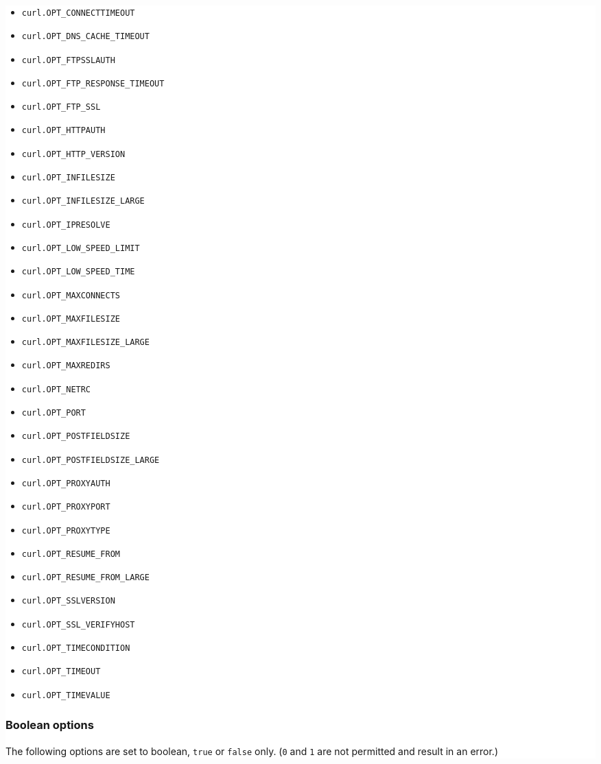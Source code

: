 *   `curl.OPT_CONNECTTIMEOUT`

*   `curl.OPT_DNS_CACHE_TIMEOUT`

*   `curl.OPT_FTPSSLAUTH`

*   `curl.OPT_FTP_RESPONSE_TIMEOUT`

*   `curl.OPT_FTP_SSL`

*   `curl.OPT_HTTPAUTH`

*   `curl.OPT_HTTP_VERSION`

*   `curl.OPT_INFILESIZE`

*   `curl.OPT_INFILESIZE_LARGE`

*   `curl.OPT_IPRESOLVE`

*   `curl.OPT_LOW_SPEED_LIMIT`

*   `curl.OPT_LOW_SPEED_TIME`

*   `curl.OPT_MAXCONNECTS`

*   `curl.OPT_MAXFILESIZE`

*   `curl.OPT_MAXFILESIZE_LARGE`

*   `curl.OPT_MAXREDIRS`

*   `curl.OPT_NETRC`

*   `curl.OPT_PORT`

*   `curl.OPT_POSTFIELDSIZE`

*   `curl.OPT_POSTFIELDSIZE_LARGE`

*   `curl.OPT_PROXYAUTH`

*   `curl.OPT_PROXYPORT`

*   `curl.OPT_PROXYTYPE`

*   `curl.OPT_RESUME_FROM`

*   `curl.OPT_RESUME_FROM_LARGE`

*   `curl.OPT_SSLVERSION`

*   `curl.OPT_SSL_VERIFYHOST`

*   `curl.OPT_TIMECONDITION`

*   `curl.OPT_TIMEOUT`

*   `curl.OPT_TIMEVALUE`

<a name="idp15569232"></a> 
### Boolean options

The following options are set to boolean, `true` or `false` only. (`0` and `1` are not permitted and result in an error.)
